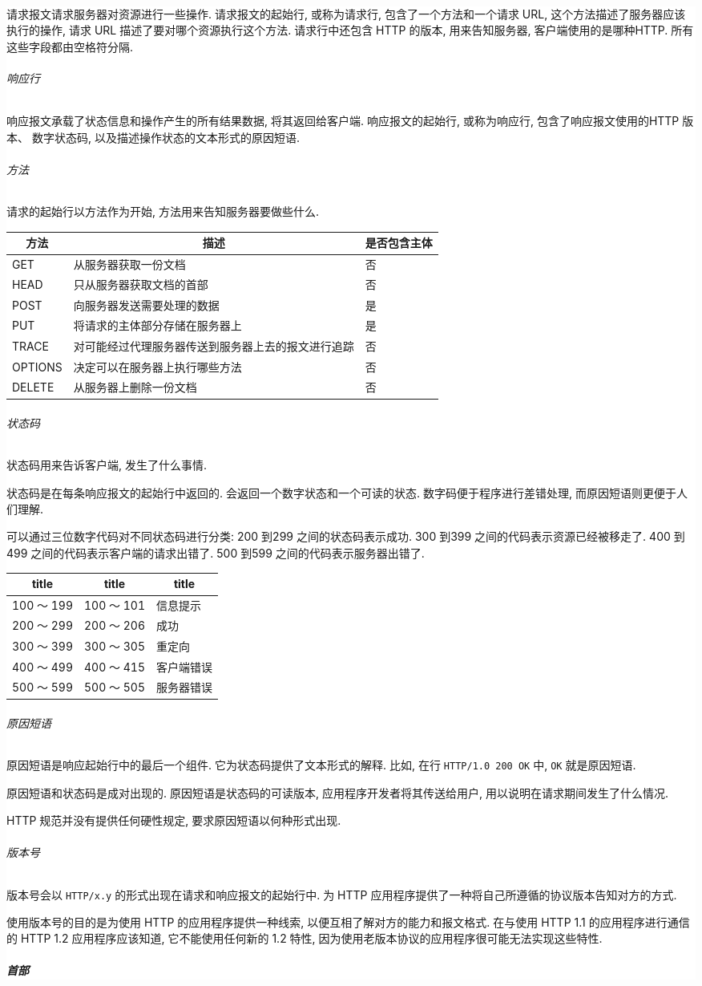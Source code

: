 请求报文请求服务器对资源进行一些操作. 请求报文的起始行, 或称为请求行, 包含了一个方法和一个请求 URL, 这个方法描述了服务器应该执行的操作, 请求 URL 描述了要对哪个资源执行这个方法. 请求行中还包含 HTTP 的版本, 用来告知服务器, 客户端使用的是哪种HTTP. 所有这些字段都由空格符分隔.

###### 响应行

响应报文承载了状态信息和操作产生的所有结果数据, 将其返回给客户端. 响应报文的起始行, 或称为响应行, 包含了响应报文使用的HTTP 版本、 数字状态码, 以及描述操作状态的文本形式的原因短语.

###### 方法

请求的起始行以方法作为开始, 方法用来告知服务器要做些什么.

方法|描述|是否包含主体
-----|-----|-----
GET| 从服务器获取一份文档|否
HEAD| 只从服务器获取文档的首部|否
POST| 向服务器发送需要处理的数据|是
PUT| 将请求的主体部分存储在服务器上|是
TRACE| 对可能经过代理服务器传送到服务器上去的报文进行追踪|否
OPTIONS| 决定可以在服务器上执行哪些方法|否
DELETE| 从服务器上删除一份文档|否

###### 状态码

状态码用来告诉客户端, 发生了什么事情.

状态码是在每条响应报文的起始行中返回的. 会返回一个数字状态和一个可读的状态. 数字码便于程序进行差错处理, 而原因短语则更便于人们理解.

可以通过三位数字代码对不同状态码进行分类:
200 到299 之间的状态码表示成功.
300 到399 之间的代码表示资源已经被移走了.
400 到499 之间的代码表示客户端的请求出错了.
500 到599 之间的代码表示服务器出错了.

title|title|title
-----|-----|-----
100 ～ 199| 100 ～ 101| 信息提示
200 ～ 299| 200 ～ 206| 成功
300 ～ 399| 300 ～ 305| 重定向
400 ～ 499| 400 ～ 415| 客户端错误
500 ～ 599| 500 ～ 505| 服务器错误

###### 原因短语

原因短语是响应起始行中的最后一个组件. 它为状态码提供了文本形式的解释. 比如, 在行 `HTTP/1.0 200 OK` 中, `OK` 就是原因短语.

原因短语和状态码是成对出现的. 原因短语是状态码的可读版本, 应用程序开发者将其传送给用户, 用以说明在请求期间发生了什么情况.

HTTP 规范并没有提供任何硬性规定, 要求原因短语以何种形式出现.

###### 版本号

版本号会以 `HTTP/x.y` 的形式出现在请求和响应报文的起始行中. 为 HTTP 应用程序提供了一种将自己所遵循的协议版本告知对方的方式.

使用版本号的目的是为使用 HTTP 的应用程序提供一种线索, 以便互相了解对方的能力和报文格式. 在与使用 HTTP 1.1 的应用程序进行通信的 HTTP 1.2 应用程序应该知道, 它不能使用任何新的 1.2 特性, 因为使用老版本协议的应用程序很可能无法实现这些特性.

##### 首部
